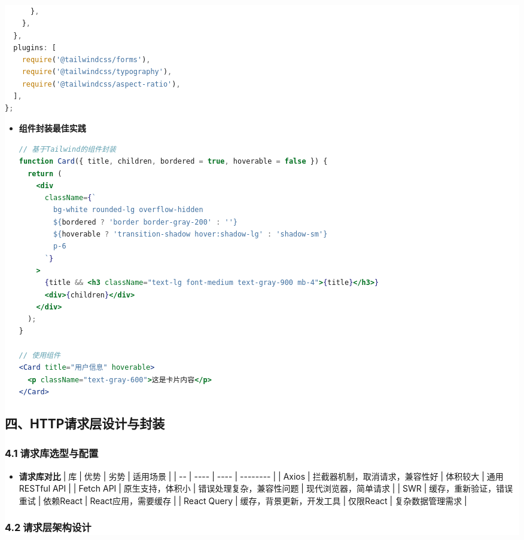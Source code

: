   ```js
        },
      },
    },
    plugins: [
      require('@tailwindcss/forms'),
      require('@tailwindcss/typography'),
      require('@tailwindcss/aspect-ratio'),
    ],
  };
  ```

- **组件封装最佳实践**
  ```jsx
  // 基于Tailwind的组件封装
  function Card({ title, children, bordered = true, hoverable = false }) {
    return (
      <div 
        className={`
          bg-white rounded-lg overflow-hidden
          ${bordered ? 'border border-gray-200' : ''}
          ${hoverable ? 'transition-shadow hover:shadow-lg' : 'shadow-sm'}
          p-6
        `}
      >
        {title && <h3 className="text-lg font-medium text-gray-900 mb-4">{title}</h3>}
        <div>{children}</div>
      </div>
    );
  }
  
  // 使用组件
  <Card title="用户信息" hoverable>
    <p className="text-gray-600">这是卡片内容</p>
  </Card>
  ```

## 四、HTTP请求层设计与封装

### 4.1 请求库选型与配置

- **请求库对比**
  | 库 | 优势 | 劣势 | 适用场景 |
  | -- | ---- | ---- | -------- |
  | Axios | 拦截器机制，取消请求，兼容性好 | 体积较大 | 通用RESTful API |
  | Fetch API | 原生支持，体积小 | 错误处理复杂，兼容性问题 | 现代浏览器，简单请求 |
  | SWR | 缓存，重新验证，错误重试 | 依赖React | React应用，需要缓存 |
  | React Query | 缓存，背景更新，开发工具 | 仅限React | 复杂数据管理需求 |

### 4.2 请求层架构设计
